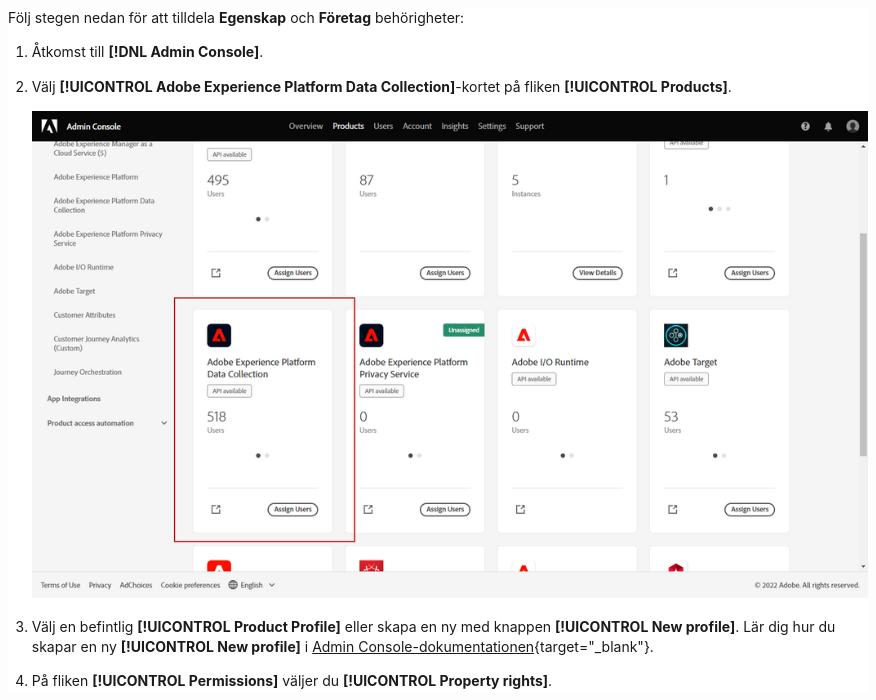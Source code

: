 

Följ stegen nedan för att tilldela **Egenskap** och **Företag** behörigheter:

1. Åtkomst till **[!DNL Admin Console]**.

1. Välj **[!UICONTROL Adobe Experience Platform Data Collection]**-kortet på fliken **[!UICONTROL Products]**.

   ![](assets/push_product_1.png)

1. Välj en befintlig **[!UICONTROL Product Profile]** eller skapa en ny med knappen **[!UICONTROL New profile]**. Lär dig hur du skapar en ny **[!UICONTROL New profile]** i [Admin Console-dokumentationen](https://experienceleague.adobe.com/docs/experience-platform/access-control/ui/create-profile.html?lang=sv-SE#ui){target="_blank"}.

1. På fliken **[!UICONTROL Permissions]** väljer du **[!UICONTROL Property rights]**.
